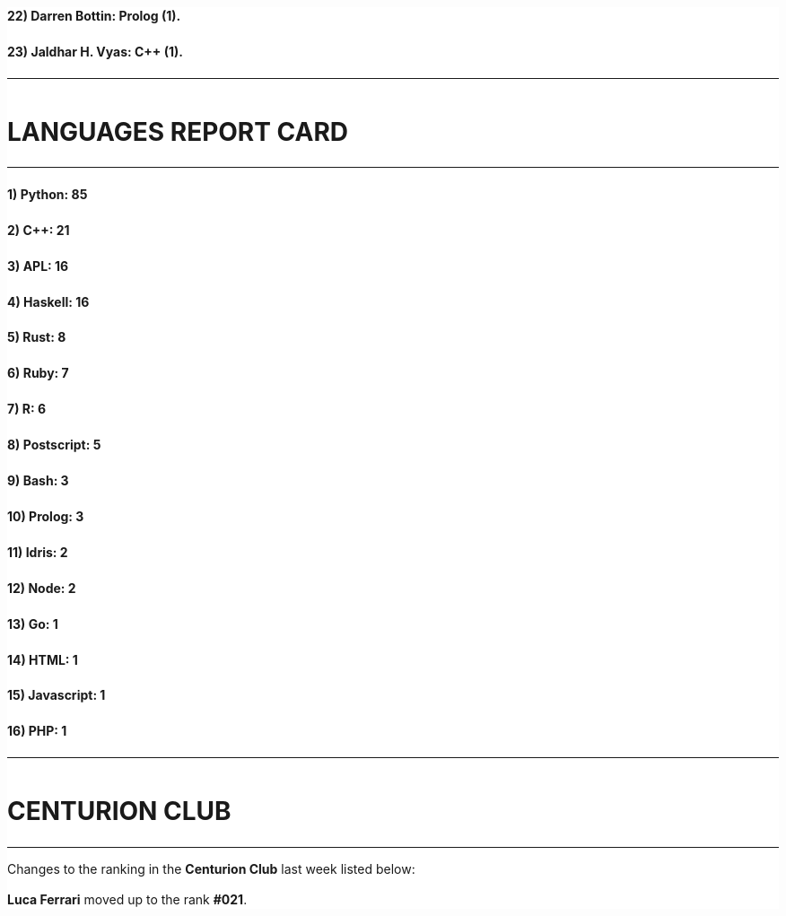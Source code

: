 #### 22) Darren Bottin: Prolog (1).

#### 23) Jaldhar H. Vyas: C++ (1).

***

# LANGUAGES REPORT CARD

***

#### 1) Python: 85

#### 2) C++: 21

#### 3) APL: 16

#### 4) Haskell: 16

#### 5) Rust: 8

#### 6) Ruby: 7

#### 7) R: 6

#### 8) Postscript: 5

#### 9) Bash: 3

#### 10) Prolog: 3

#### 11) Idris: 2

#### 12) Node: 2

#### 13) Go: 1

#### 14) HTML: 1

#### 15) Javascript: 1

#### 16) PHP: 1

***

# CENTURION CLUB

***

Changes to the ranking in the **Centurion Club** last week listed below:

**Luca Ferrari** moved up to the rank **#021**.
